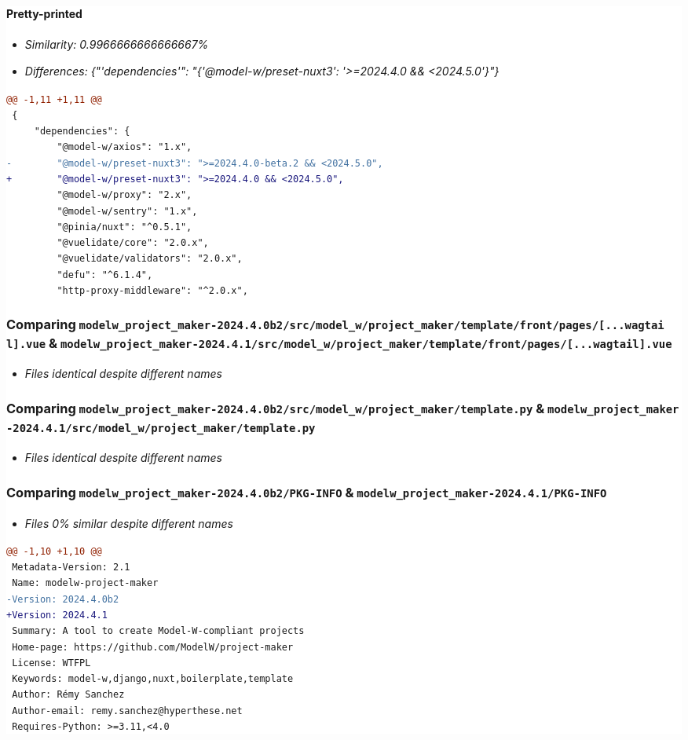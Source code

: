 #### Pretty-printed

 * *Similarity: 0.9966666666666667%*

 * *Differences: {"'dependencies'": "{'@model-w/preset-nuxt3': '>=2024.4.0 && <2024.5.0'}"}*

```diff
@@ -1,11 +1,11 @@
 {
     "dependencies": {
         "@model-w/axios": "1.x",
-        "@model-w/preset-nuxt3": ">=2024.4.0-beta.2 && <2024.5.0",
+        "@model-w/preset-nuxt3": ">=2024.4.0 && <2024.5.0",
         "@model-w/proxy": "2.x",
         "@model-w/sentry": "1.x",
         "@pinia/nuxt": "^0.5.1",
         "@vuelidate/core": "2.0.x",
         "@vuelidate/validators": "2.0.x",
         "defu": "^6.1.4",
         "http-proxy-middleware": "^2.0.x",
```

### Comparing `modelw_project_maker-2024.4.0b2/src/model_w/project_maker/template/front/pages/[...wagtail].vue` & `modelw_project_maker-2024.4.1/src/model_w/project_maker/template/front/pages/[...wagtail].vue`

 * *Files identical despite different names*

### Comparing `modelw_project_maker-2024.4.0b2/src/model_w/project_maker/template.py` & `modelw_project_maker-2024.4.1/src/model_w/project_maker/template.py`

 * *Files identical despite different names*

### Comparing `modelw_project_maker-2024.4.0b2/PKG-INFO` & `modelw_project_maker-2024.4.1/PKG-INFO`

 * *Files 0% similar despite different names*

```diff
@@ -1,10 +1,10 @@
 Metadata-Version: 2.1
 Name: modelw-project-maker
-Version: 2024.4.0b2
+Version: 2024.4.1
 Summary: A tool to create Model-W-compliant projects
 Home-page: https://github.com/ModelW/project-maker
 License: WTFPL
 Keywords: model-w,django,nuxt,boilerplate,template
 Author: Rémy Sanchez
 Author-email: remy.sanchez@hyperthese.net
 Requires-Python: >=3.11,<4.0
```

